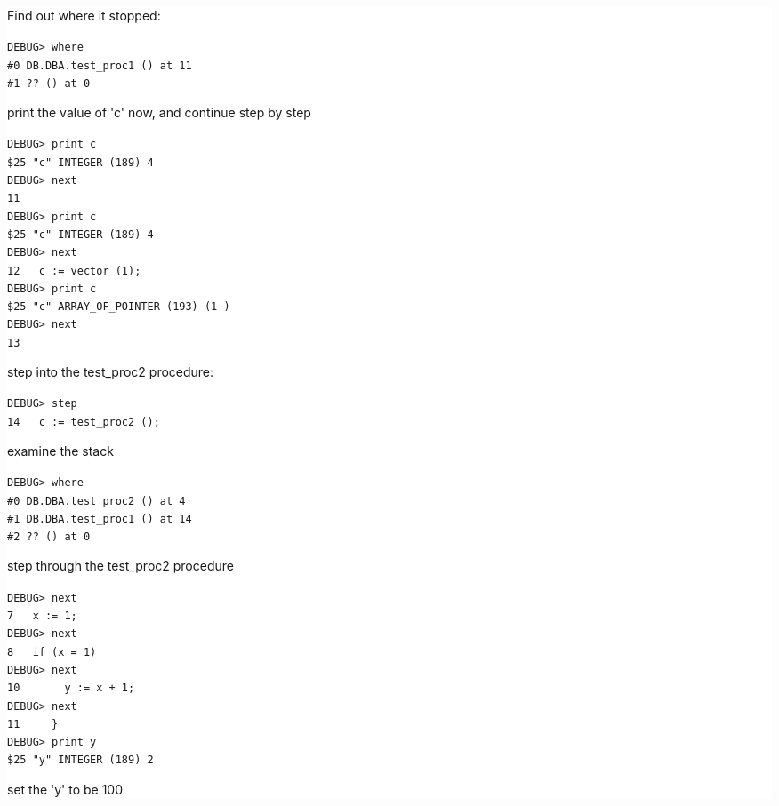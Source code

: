 Find out where it stopped:

``` programlisting
DEBUG> where
#0 DB.DBA.test_proc1 () at 11
#1 ?? () at 0
```

print the value of 'c' now, and continue step by step

``` programlisting
DEBUG> print c
$25 "c" INTEGER (189) 4
DEBUG> next
11
DEBUG> print c
$25 "c" INTEGER (189) 4
DEBUG> next
12   c := vector (1);
DEBUG> print c
$25 "c" ARRAY_OF_POINTER (193) (1 )
DEBUG> next
13
```

step into the test_proc2 procedure:

``` programlisting
DEBUG> step
14   c := test_proc2 ();
```

examine the stack

``` programlisting
DEBUG> where
#0 DB.DBA.test_proc2 () at 4
#1 DB.DBA.test_proc1 () at 14
#2 ?? () at 0
```

step through the test_proc2 procedure

``` programlisting
DEBUG> next
7   x := 1;
DEBUG> next
8   if (x = 1)
DEBUG> next
10       y := x + 1;
DEBUG> next
11     }
DEBUG> print y
$25 "y" INTEGER (189) 2
```

set the 'y' to be 100
